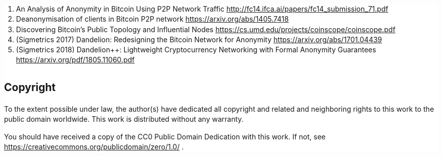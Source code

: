 
1.  An Analysis of Anonymity in Bitcoin Using P2P Network Traffic http://fc14.ifca.ai/papers/fc14_submission_71.pdf
1.  Deanonymisation of clients in Bitcoin P2P network https://arxiv.org/abs/1405.7418
1.  Discovering Bitcoin’s Public Topology and Influential Nodes https://cs.umd.edu/projects/coinscope/coinscope.pdf
1.  (Sigmetrics 2017) Dandelion: Redesigning the Bitcoin Network for Anonymity https://arxiv.org/abs/1701.04439
1.  (Sigmetrics 2018) Dandelion++: Lightweight Cryptocurrency Networking with Formal Anonymity Guarantees https://arxiv.org/pdf/1805.11060.pdf


<h2>Copyright</h2>


To the extent possible under law, the author(s) have dedicated all copyright and
related and neighboring rights to this work to the public domain worldwide. This
work is distributed without any warranty.

You should have received a copy of the CC0 Public Domain Dedication with this
work. If not, see https://creativecommons.org/publicdomain/zero/1.0/ .
